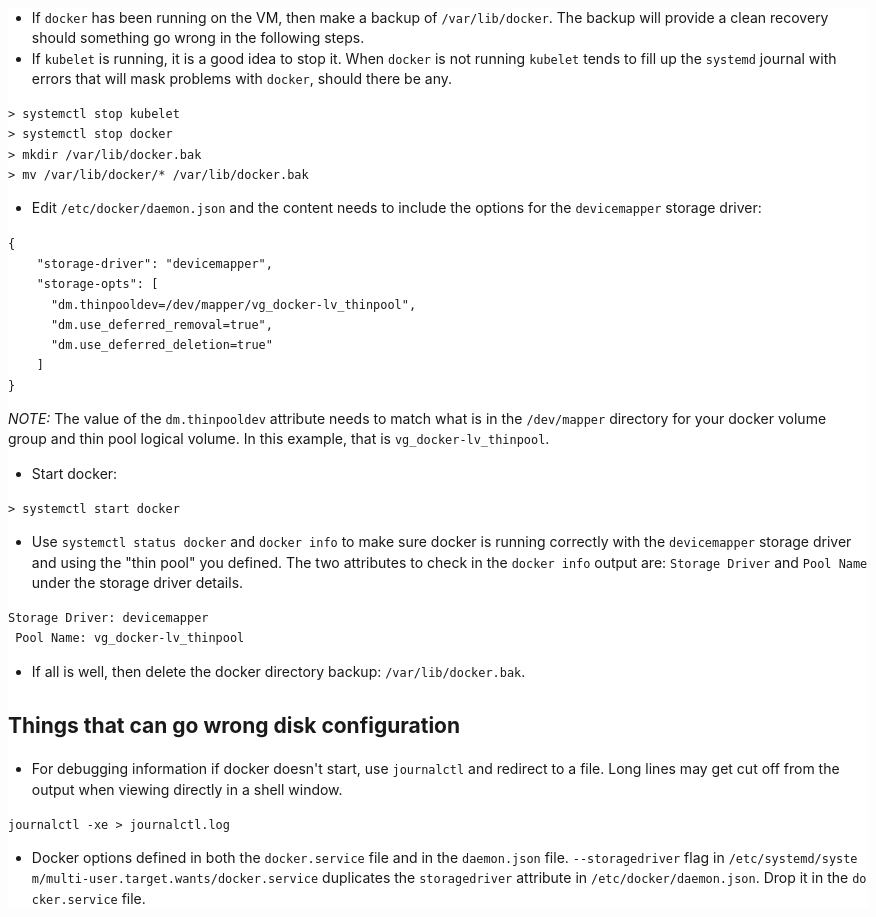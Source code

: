 - If `docker` has been running on the VM, then make a backup of `/var/lib/docker`.  The backup will provide a clean recovery should something go wrong in the following steps.
- If `kubelet` is running, it is a good idea to stop it. When `docker` is not running `kubelet` tends to fill up the `systemd` journal with errors that will mask problems with `docker`, should there be any.

```
> systemctl stop kubelet
> systemctl stop docker
> mkdir /var/lib/docker.bak
> mv /var/lib/docker/* /var/lib/docker.bak
```

- Edit `/etc/docker/daemon.json` and the content needs to include the options for the `devicemapper` storage driver:
```
{
    "storage-driver": "devicemapper",
    "storage-opts": [
      "dm.thinpooldev=/dev/mapper/vg_docker-lv_thinpool",
      "dm.use_deferred_removal=true",
      "dm.use_deferred_deletion=true"
    ]
}
```
*NOTE:* The value of the `dm.thinpooldev` attribute needs to match what is in the `/dev/mapper` directory for your docker volume group and thin pool logical volume.  In this example, that is `vg_docker-lv_thinpool`.

- Start docker:
```
> systemctl start docker
```

- Use `systemctl status docker` and `docker info` to make sure docker is running correctly with the `devicemapper` storage driver and using the "thin pool" you defined.  The two attributes to check in the `docker info` output are: `Storage Driver` and `Pool Name` under the storage driver details.
```
Storage Driver: devicemapper
 Pool Name: vg_docker-lv_thinpool
```

- If all is well, then delete the docker directory backup: `/var/lib/docker.bak`.

## Things that can go wrong disk configuration

- For debugging information if docker doesn't start, use `journalctl` and redirect to a file.  Long lines may get cut off from the output when viewing directly in a shell window.
```
journalctl -xe > journalctl.log
```

- Docker options defined in both the `docker.service` file and in the `daemon.json` file.
`--storagedriver` flag in `/etc/systemd/system/multi-user.target.wants/docker.service` duplicates the `storagedriver` attribute in `/etc/docker/daemon.json`.  Drop it in the `docker.service` file.
